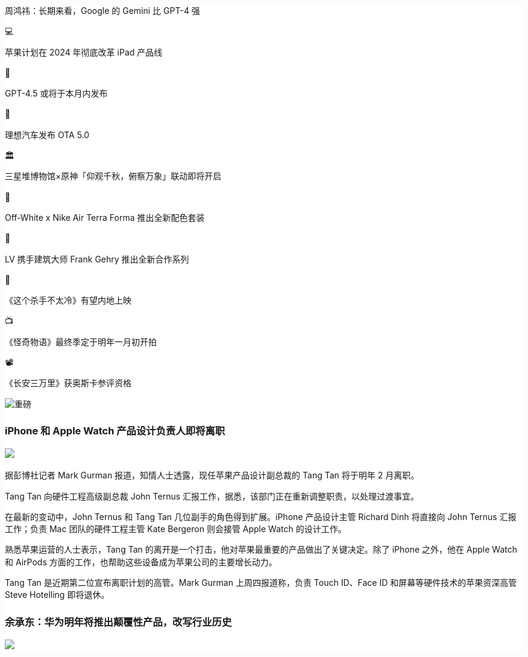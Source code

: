周鸿祎：长期来看，Google 的 Gemini 比 GPT-4 强

💻

苹果计划在 2024 年彻底改革 iPad 产品线

🤖

GPT-4.5 或将于本月内发布

🚗

理想汽车发布 OTA 5.0

🏛️

三星堆博物馆×原神「仰观千秋，俯察万象」联动即将开启

👟

Off-White x Nike Air Terra Forma 推出全新配色套装

👜

LV 携手建筑大师 Frank Gehry 推出全新合作系列

🎥

《这个杀手不太冷》有望内地上映

📺

《怪奇物语》最终季定于明年一月初开拍

📽️

《长安三万里》获奥斯卡参评资格

![重磅](https://proxy-prod.omnivore-image-cache.app/0x0,sI6PjCj2AeiZ3h_dz8HDnIFG1E9kvPQWfz4q-JyM2-1k/https://s3.ifanr.com/images/ep/common-images/xin_wen.png!720)

### iPhone 和 Apple Watch 产品设计负责人即将离职

![](https://proxy-prod.omnivore-image-cache.app/0x0,s7xG4Y9r3C4mIYQYsrYweeDm4xFbbUaY83JY1TqQxGes/https://s3.ifanr.com/images/ep/uploads/231210/6a3c17f0-eba4-4f2e-a098-832537d78152.jpg!720)

据彭博社记者 Mark Gurman 报道，知情人士透露，现任苹果产品设计副总裁的 Tang Tan 将于明年 2 月离职。

Tang Tan 向硬件工程高级副总裁 John Ternus 汇报工作，据悉，该部门正在重新调整职责，以处理过渡事宜。

在最新的变动中，John Ternus 和 Tang Tan 几位副手的角色得到扩展。iPhone 产品设计主管 Richard Dinh 将直接向 John Ternus 汇报工作；负责 Mac 团队的硬件工程主管 Kate Bergeron 则会接管 Apple Watch 的设计工作。

熟悉苹果运营的人士表示，Tang Tan 的离开是一个打击，他对苹果最重要的产品做出了关键决定。除了 iPhone 之外，他在 Apple Watch 和 AirPods 方面的工作，也帮助这些设备成为苹果公司的主要增长动力。

Tang Tan 是近期第二位宣布离职计划的高管。Mark Gurman 上周四报道称，负责 Touch ID、Face ID 和屏幕等硬件技术的苹果资深高管 Steve Hotelling 即将退休。

### 余承东：华为明年将推出颠覆性产品，改写行业历史

![](https://proxy-prod.omnivore-image-cache.app/0x0,sBB72b-A_U2_EU5DS5uhc2h8taefPLaRHiVD5Nb3DEjE/https://s3.ifanr.com/images/ep/uploads/231210/1cfe709f-de6c-4543-9853-d594e53ae07b.jpeg!720)
